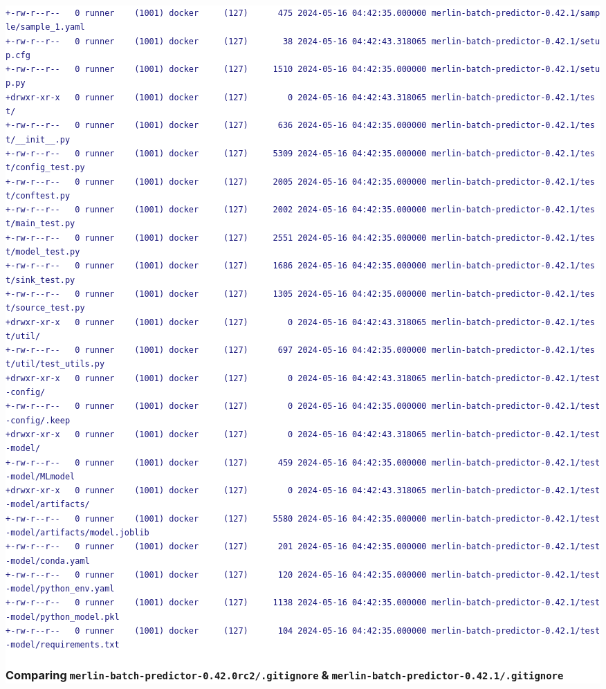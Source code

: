 ```diff
+-rw-r--r--   0 runner    (1001) docker     (127)      475 2024-05-16 04:42:35.000000 merlin-batch-predictor-0.42.1/sample/sample_1.yaml
+-rw-r--r--   0 runner    (1001) docker     (127)       38 2024-05-16 04:42:43.318065 merlin-batch-predictor-0.42.1/setup.cfg
+-rw-r--r--   0 runner    (1001) docker     (127)     1510 2024-05-16 04:42:35.000000 merlin-batch-predictor-0.42.1/setup.py
+drwxr-xr-x   0 runner    (1001) docker     (127)        0 2024-05-16 04:42:43.318065 merlin-batch-predictor-0.42.1/test/
+-rw-r--r--   0 runner    (1001) docker     (127)      636 2024-05-16 04:42:35.000000 merlin-batch-predictor-0.42.1/test/__init__.py
+-rw-r--r--   0 runner    (1001) docker     (127)     5309 2024-05-16 04:42:35.000000 merlin-batch-predictor-0.42.1/test/config_test.py
+-rw-r--r--   0 runner    (1001) docker     (127)     2005 2024-05-16 04:42:35.000000 merlin-batch-predictor-0.42.1/test/conftest.py
+-rw-r--r--   0 runner    (1001) docker     (127)     2002 2024-05-16 04:42:35.000000 merlin-batch-predictor-0.42.1/test/main_test.py
+-rw-r--r--   0 runner    (1001) docker     (127)     2551 2024-05-16 04:42:35.000000 merlin-batch-predictor-0.42.1/test/model_test.py
+-rw-r--r--   0 runner    (1001) docker     (127)     1686 2024-05-16 04:42:35.000000 merlin-batch-predictor-0.42.1/test/sink_test.py
+-rw-r--r--   0 runner    (1001) docker     (127)     1305 2024-05-16 04:42:35.000000 merlin-batch-predictor-0.42.1/test/source_test.py
+drwxr-xr-x   0 runner    (1001) docker     (127)        0 2024-05-16 04:42:43.318065 merlin-batch-predictor-0.42.1/test/util/
+-rw-r--r--   0 runner    (1001) docker     (127)      697 2024-05-16 04:42:35.000000 merlin-batch-predictor-0.42.1/test/util/test_utils.py
+drwxr-xr-x   0 runner    (1001) docker     (127)        0 2024-05-16 04:42:43.318065 merlin-batch-predictor-0.42.1/test-config/
+-rw-r--r--   0 runner    (1001) docker     (127)        0 2024-05-16 04:42:35.000000 merlin-batch-predictor-0.42.1/test-config/.keep
+drwxr-xr-x   0 runner    (1001) docker     (127)        0 2024-05-16 04:42:43.318065 merlin-batch-predictor-0.42.1/test-model/
+-rw-r--r--   0 runner    (1001) docker     (127)      459 2024-05-16 04:42:35.000000 merlin-batch-predictor-0.42.1/test-model/MLmodel
+drwxr-xr-x   0 runner    (1001) docker     (127)        0 2024-05-16 04:42:43.318065 merlin-batch-predictor-0.42.1/test-model/artifacts/
+-rw-r--r--   0 runner    (1001) docker     (127)     5580 2024-05-16 04:42:35.000000 merlin-batch-predictor-0.42.1/test-model/artifacts/model.joblib
+-rw-r--r--   0 runner    (1001) docker     (127)      201 2024-05-16 04:42:35.000000 merlin-batch-predictor-0.42.1/test-model/conda.yaml
+-rw-r--r--   0 runner    (1001) docker     (127)      120 2024-05-16 04:42:35.000000 merlin-batch-predictor-0.42.1/test-model/python_env.yaml
+-rw-r--r--   0 runner    (1001) docker     (127)     1138 2024-05-16 04:42:35.000000 merlin-batch-predictor-0.42.1/test-model/python_model.pkl
+-rw-r--r--   0 runner    (1001) docker     (127)      104 2024-05-16 04:42:35.000000 merlin-batch-predictor-0.42.1/test-model/requirements.txt
```

### Comparing `merlin-batch-predictor-0.42.0rc2/.gitignore` & `merlin-batch-predictor-0.42.1/.gitignore`
